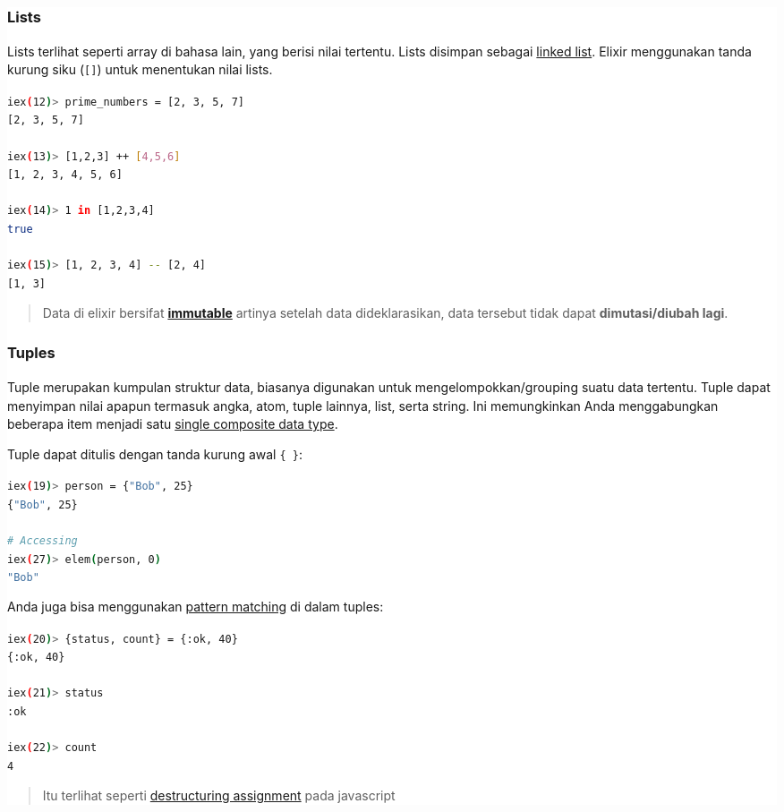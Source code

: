 ### Lists
Lists terlihat seperti array di bahasa lain, yang berisi nilai tertentu. Lists disimpan sebagai [linked list](https://www.educative.io/edpresso/what-is-a-linked-list). Elixir menggunakan tanda kurung siku (`[]`) untuk menentukan nilai lists.

```bash
iex(12)> prime_numbers = [2, 3, 5, 7]
[2, 3, 5, 7]

iex(13)> [1,2,3] ++ [4,5,6]
[1, 2, 3, 4, 5, 6]

iex(14)> 1 in [1,2,3,4]
true

iex(15)> [1, 2, 3, 4] -- [2, 4]
[1, 3]
```

> Data di elixir bersifat [**immutable**](https://natserract.vercel.app/post/elixir-assignment) artinya setelah data dideklarasikan, data tersebut tidak dapat **dimutasi/diubah lagi**.

### Tuples
Tuple merupakan kumpulan struktur data, biasanya digunakan untuk mengelompokkan/grouping suatu data tertentu. Tuple dapat menyimpan nilai apapun termasuk angka, atom, tuple lainnya, list, serta string. Ini memungkinkan Anda menggabungkan beberapa item menjadi satu [single composite data type](https://www.ibm.com/docs/en/tivoli-netcoolimpact/6.1.0?topic=types-working-composite-data). 

Tuple dapat ditulis dengan tanda kurung awal `{ }`:
```bash
iex(19)> person = {"Bob", 25}
{"Bob", 25}

# Accessing
iex(27)> elem(person, 0)
"Bob"
```

Anda juga bisa menggunakan [pattern matching](https://natserract.vercel.app/post/elixir-assignment) di dalam tuples:
```bash
iex(20)> {status, count} = {:ok, 40}
{:ok, 40}

iex(21)> status
:ok

iex(22)> count
4
```

> Itu terlihat seperti [destructuring assignment](https://developer.mozilla.org/en-US/docs/Web/JavaScript/Reference/Operators/Destructuring_assignment) pada javascript
